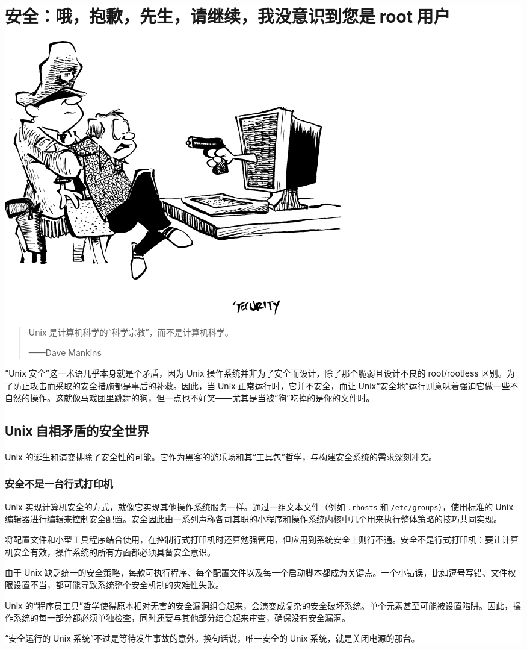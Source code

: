 # 安全：哦，抱歉，先生，请继续，我没意识到您是 root 用户


![](../.gitbook/assets/anquan.png)


> Unix 是计算机科学的“科学宗教”，而不是计算机科学。
>
> ——Dave Mankins

“Unix 安全”这一术语几乎本身就是个矛盾，因为 Unix 操作系统并非为了安全而设计，除了那个脆弱且设计不良的 root/rootless 区别。为了防止攻击而采取的安全措施都是事后的补救。因此，当 Unix 正常运行时，它并不安全，而让 Unix“安全地”运行则意味着强迫它做一些不自然的操作。这就像马戏团里跳舞的狗，但一点也不好笑——尤其是当被“狗”吃掉的是你的文件时。

## Unix 自相矛盾的安全世界

Unix 的诞生和演变排除了安全性的可能。它作为黑客的游乐场和其“工具包”哲学，与构建安全系统的需求深刻冲突。

### 安全不是一台行式打印机

Unix 实现计算机安全的方式，就像它实现其他操作系统服务一样。通过一组文本文件（例如 `.rhosts` 和 `/etc/groups`），使用标准的 Unix 编辑器进行编辑来控制安全配置。安全因此由一系列声称各司其职的小程序和操作系统内核中几个用来执行整体策略的技巧共同实现。

将配置文件和小型工具程序结合使用，在控制行式打印机时还算勉强管用，但应用到系统安全上则行不通。安全不是行式打印机：要让计算机安全有效，操作系统的所有方面都必须具备安全意识。

由于 Unix 缺乏统一的安全策略，每款可执行程序、每个配置文件以及每一个启动脚本都成为关键点。一个小错误，比如逗号写错、文件权限设置不当，都可能导致系统整个安全机制的灾难性失败。

Unix 的“程序员工具”哲学使得原本相对无害的安全漏洞组合起来，会演变成复杂的安全破坏系统。单个元素甚至可能被设置陷阱。因此，操作系统的每一部分都必须单独检查，同时还要与其他部分结合起来审查，确保没有安全漏洞。

“安全运行的 Unix 系统”不过是等待发生事故的意外。换句话说，唯一安全的 Unix 系统，就是关闭电源的那台。
